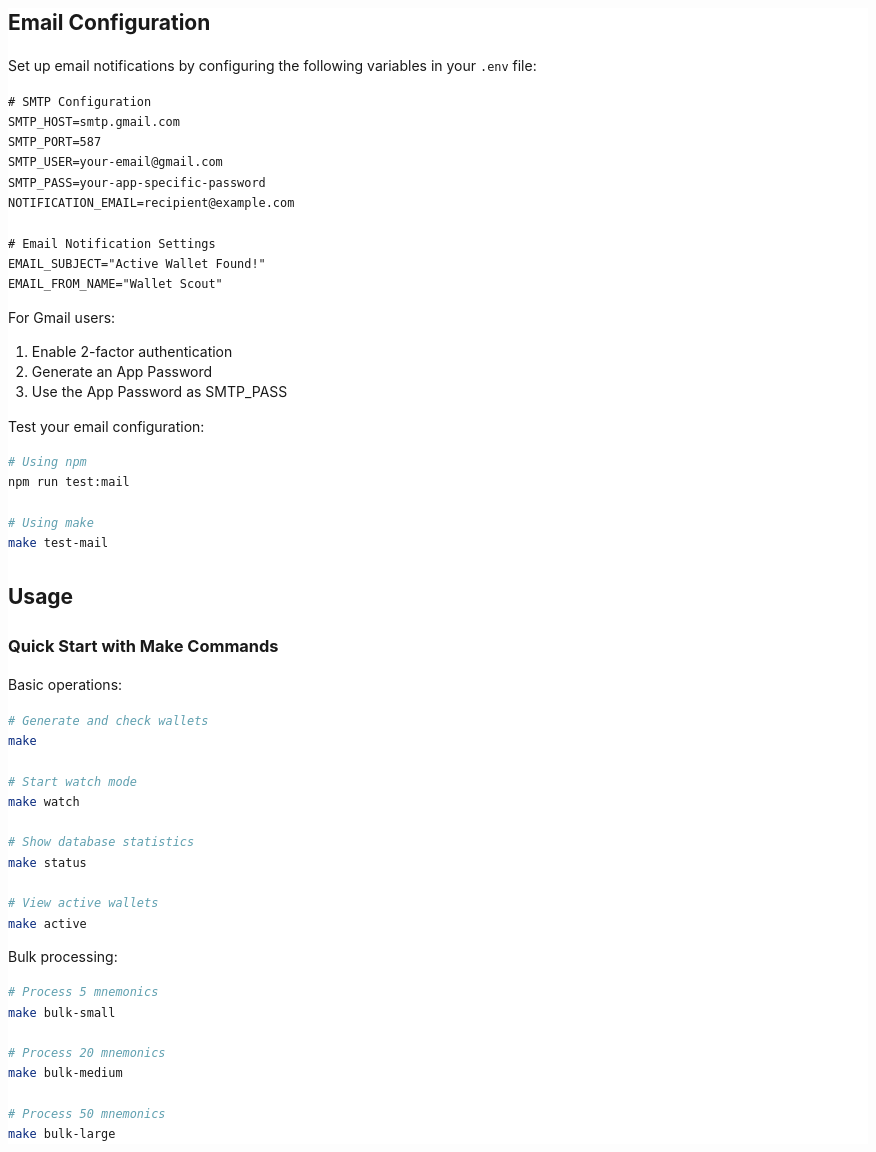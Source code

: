 ## Email Configuration

Set up email notifications by configuring the following variables in your `.env` file:

```env
# SMTP Configuration
SMTP_HOST=smtp.gmail.com
SMTP_PORT=587
SMTP_USER=your-email@gmail.com
SMTP_PASS=your-app-specific-password
NOTIFICATION_EMAIL=recipient@example.com

# Email Notification Settings
EMAIL_SUBJECT="Active Wallet Found!"
EMAIL_FROM_NAME="Wallet Scout"
```

For Gmail users:
1. Enable 2-factor authentication
2. Generate an App Password
3. Use the App Password as SMTP_PASS

Test your email configuration:
```bash
# Using npm
npm run test:mail

# Using make
make test-mail
```

## Usage

### Quick Start with Make Commands

Basic operations:
```bash
# Generate and check wallets
make

# Start watch mode
make watch

# Show database statistics
make status

# View active wallets
make active
```

Bulk processing:
```bash
# Process 5 mnemonics
make bulk-small

# Process 20 mnemonics
make bulk-medium

# Process 50 mnemonics
make bulk-large
```
